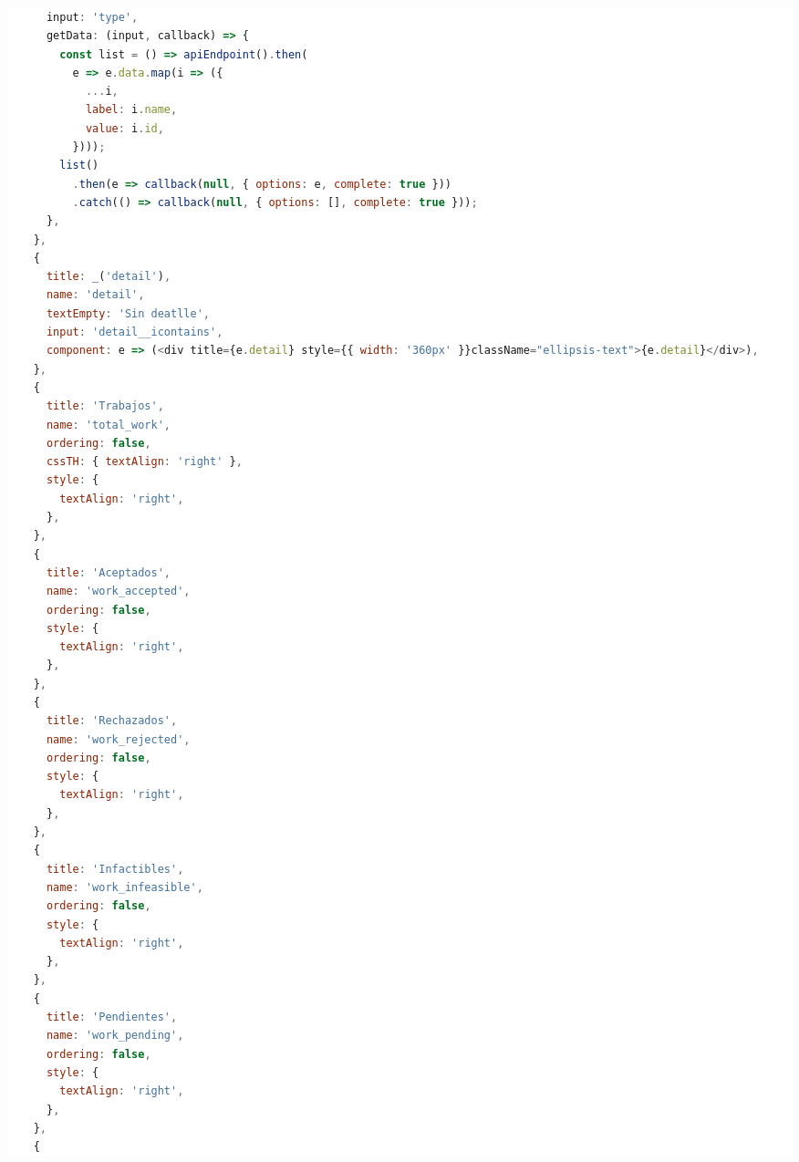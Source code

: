 ```javascript
      input: 'type',
      getData: (input, callback) => {
        const list = () => apiEndpoint().then(
          e => e.data.map(i => ({
            ...i,
            label: i.name,
            value: i.id,
          })));
        list()
          .then(e => callback(null, { options: e, complete: true }))
          .catch(() => callback(null, { options: [], complete: true }));
      },
    },
    {
      title: _('detail'),
      name: 'detail',
      textEmpty: 'Sin deatlle',
      input: 'detail__icontains',
      component: e => (<div title={e.detail} style={{ width: '360px' }}className="ellipsis-text">{e.detail}</div>),
    },
    {
      title: 'Trabajos',
      name: 'total_work',
      ordering: false,
      cssTH: { textAlign: 'right' },
      style: {
        textAlign: 'right',
      },
    },
    {
      title: 'Aceptados',
      name: 'work_accepted',
      ordering: false,
      style: {
        textAlign: 'right',
      },
    },
    {
      title: 'Rechazados',
      name: 'work_rejected',
      ordering: false,
      style: {
        textAlign: 'right',
      },
    },
    {
      title: 'Infactibles',
      name: 'work_infeasible',
      ordering: false,
      style: {
        textAlign: 'right',
      },
    },
    {
      title: 'Pendientes',
      name: 'work_pending',
      ordering: false,
      style: {
        textAlign: 'right',
      },
    },
    {
```